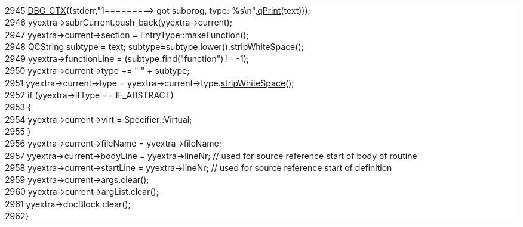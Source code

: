 <div class="doxyCodeLine"><span class="doxyLineNumber">2945</span><span class="doxyLineContent"><span class="doxyHighlight">  <a href="#a234e2efe67eececd88b140b46ea37463">DBG_CTX</a>((stderr,</span><span class="doxyHighlightStringLiteral">"1=========&gt; got subprog, type: %s\n"</span><span class="doxyHighlight">,<a href="/web-doxygen/docs/api/files/src/qcstring-h/#a9851ebb5ae2f65b4d2b1d08421edbfd2">qPrint</a>(text)));</span></span></div>
<div class="doxyCodeLine"><span class="doxyLineNumber">2946</span><span class="doxyLineContent"><span class="doxyHighlight">  yyextra-&gt;subrCurrent.push_back(yyextra-&gt;current);</span></span></div>
<div class="doxyCodeLine"><span class="doxyLineNumber">2947</span><span class="doxyLineContent"><span class="doxyHighlight">  yyextra-&gt;current-&gt;section = EntryType::makeFunction();</span></span></div>
<div class="doxyCodeLine"><span class="doxyLineNumber">2948</span><span class="doxyLineContent"><span class="doxyHighlight">  <a href="/web-doxygen/docs/api/classes/qcstring">QCString</a> subtype = text; subtype=subtype.<a href="/web-doxygen/docs/api/classes/qcstring/#a33688239622e659cfb469fbd62c9cccb">lower</a>().<a href="/web-doxygen/docs/api/classes/qcstring/#a66269a694d9e6961bfd145bb4ca72f42">stripWhiteSpace</a>();</span></span></div>
<div class="doxyCodeLine"><span class="doxyLineNumber">2949</span><span class="doxyLineContent"><span class="doxyHighlight">  yyextra-&gt;functionLine = (subtype.<a href="/web-doxygen/docs/api/classes/qcstring/#a0182ece6b76dad6475dafb53e2faaf10">find</a>(</span><span class="doxyHighlightStringLiteral">"function"</span><span class="doxyHighlight">) != -1);</span></span></div>
<div class="doxyCodeLine"><span class="doxyLineNumber">2950</span><span class="doxyLineContent"><span class="doxyHighlight">  yyextra-&gt;current-&gt;type += </span><span class="doxyHighlightStringLiteral">" "</span><span class="doxyHighlight"> + subtype;</span></span></div>
<div class="doxyCodeLine"><span class="doxyLineNumber">2951</span><span class="doxyLineContent"><span class="doxyHighlight">  yyextra-&gt;current-&gt;type = yyextra-&gt;current-&gt;type.<a href="/web-doxygen/docs/api/classes/qcstring/#a66269a694d9e6961bfd145bb4ca72f42">stripWhiteSpace</a>();</span></span></div>
<div class="doxyCodeLine"><span class="doxyLineNumber">2952</span><span class="doxyLineContent"><span class="doxyHighlight">  </span><span class="doxyHighlightKeywordFlow">if</span><span class="doxyHighlight"> (yyextra-&gt;ifType == <a href="#af1ef2c97e255bd7f21d3b7614b283d9daa33f8bd097d7a6cd1210bed71c5cb937">IF_ABSTRACT</a>)</span></span></div>
<div class="doxyCodeLine"><span class="doxyLineNumber">2953</span><span class="doxyLineContent"><span class="doxyHighlight">  {</span></span></div>
<div class="doxyCodeLine"><span class="doxyLineNumber">2954</span><span class="doxyLineContent"><span class="doxyHighlight">    yyextra-&gt;current-&gt;virt = Specifier::Virtual;</span></span></div>
<div class="doxyCodeLine"><span class="doxyLineNumber">2955</span><span class="doxyLineContent"><span class="doxyHighlight">  }</span></span></div>
<div class="doxyCodeLine"><span class="doxyLineNumber">2956</span><span class="doxyLineContent"><span class="doxyHighlight">  yyextra-&gt;current-&gt;fileName  = yyextra-&gt;fileName;</span></span></div>
<div class="doxyCodeLine"><span class="doxyLineNumber">2957</span><span class="doxyLineContent"><span class="doxyHighlight">  yyextra-&gt;current-&gt;bodyLine  = yyextra-&gt;lineNr; </span><span class="doxyHighlightComment">// used for source reference start of body of routine</span></span></div>
<div class="doxyCodeLine"><span class="doxyLineNumber">2958</span><span class="doxyLineContent"><span class="doxyHighlight">  yyextra-&gt;current-&gt;startLine  = yyextra-&gt;lineNr; </span><span class="doxyHighlightComment">// used for source reference start of definition</span></span></div>
<div class="doxyCodeLine"><span class="doxyLineNumber">2959</span><span class="doxyLineContent"><span class="doxyHighlight">  yyextra-&gt;current-&gt;args.<a href="/web-doxygen/docs/api/classes/qcstring/#af4848e7058516bdbbcff3b43779aea30">clear</a>();</span></span></div>
<div class="doxyCodeLine"><span class="doxyLineNumber">2960</span><span class="doxyLineContent"><span class="doxyHighlight">  yyextra-&gt;current-&gt;argList.clear();</span></span></div>
<div class="doxyCodeLine"><span class="doxyLineNumber">2961</span><span class="doxyLineContent"><span class="doxyHighlight">  yyextra-&gt;docBlock.clear();</span></span></div>
<div class="doxyCodeLine"><span class="doxyLineNumber">2962</span><span class="doxyLineContent"><span class="doxyHighlight">}</span></span></div>
